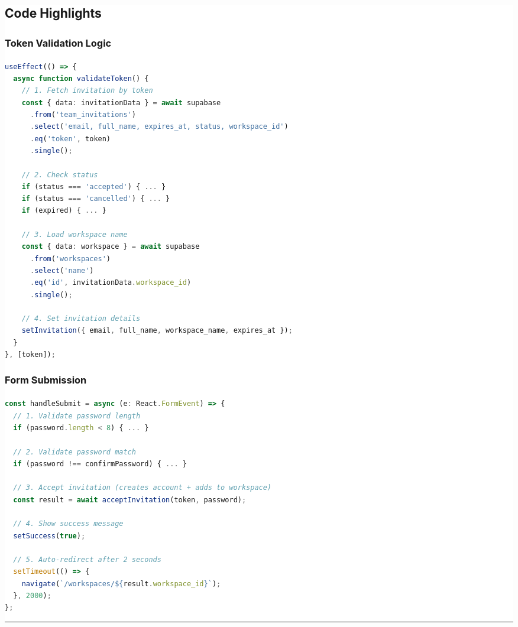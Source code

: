 
## Code Highlights

### Token Validation Logic
```typescript
useEffect(() => {
  async function validateToken() {
    // 1. Fetch invitation by token
    const { data: invitationData } = await supabase
      .from('team_invitations')
      .select('email, full_name, expires_at, status, workspace_id')
      .eq('token', token)
      .single();

    // 2. Check status
    if (status === 'accepted') { ... }
    if (status === 'cancelled') { ... }
    if (expired) { ... }

    // 3. Load workspace name
    const { data: workspace } = await supabase
      .from('workspaces')
      .select('name')
      .eq('id', invitationData.workspace_id)
      .single();

    // 4. Set invitation details
    setInvitation({ email, full_name, workspace_name, expires_at });
  }
}, [token]);
```

### Form Submission
```typescript
const handleSubmit = async (e: React.FormEvent) => {
  // 1. Validate password length
  if (password.length < 8) { ... }

  // 2. Validate password match
  if (password !== confirmPassword) { ... }

  // 3. Accept invitation (creates account + adds to workspace)
  const result = await acceptInvitation(token, password);

  // 4. Show success message
  setSuccess(true);

  // 5. Auto-redirect after 2 seconds
  setTimeout(() => {
    navigate(`/workspaces/${result.workspace_id}`);
  }, 2000);
};
```

---